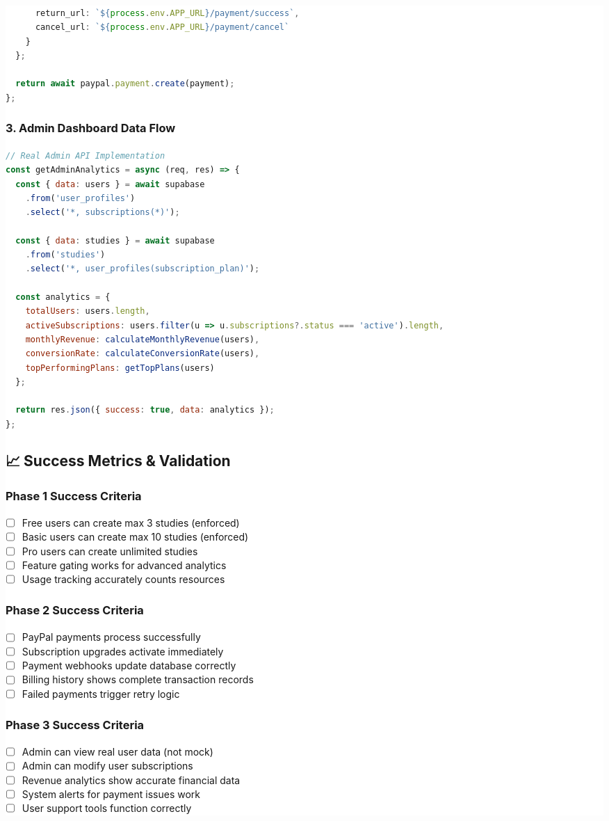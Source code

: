 ```javascript
      return_url: `${process.env.APP_URL}/payment/success`,
      cancel_url: `${process.env.APP_URL}/payment/cancel`
    }
  };
  
  return await paypal.payment.create(payment);
};
```

### **3. Admin Dashboard Data Flow**
```javascript
// Real Admin API Implementation
const getAdminAnalytics = async (req, res) => {
  const { data: users } = await supabase
    .from('user_profiles')
    .select('*, subscriptions(*)');
    
  const { data: studies } = await supabase
    .from('studies')
    .select('*, user_profiles(subscription_plan)');
    
  const analytics = {
    totalUsers: users.length,
    activeSubscriptions: users.filter(u => u.subscriptions?.status === 'active').length,
    monthlyRevenue: calculateMonthlyRevenue(users),
    conversionRate: calculateConversionRate(users),
    topPerformingPlans: getTopPlans(users)
  };
  
  return res.json({ success: true, data: analytics });
};
```

## 📈 Success Metrics & Validation

### **Phase 1 Success Criteria**
- [ ] Free users can create max 3 studies (enforced)
- [ ] Basic users can create max 10 studies (enforced)
- [ ] Pro users can create unlimited studies
- [ ] Feature gating works for advanced analytics
- [ ] Usage tracking accurately counts resources

### **Phase 2 Success Criteria**
- [ ] PayPal payments process successfully
- [ ] Subscription upgrades activate immediately
- [ ] Payment webhooks update database correctly
- [ ] Billing history shows complete transaction records
- [ ] Failed payments trigger retry logic

### **Phase 3 Success Criteria**
- [ ] Admin can view real user data (not mock)
- [ ] Admin can modify user subscriptions
- [ ] Revenue analytics show accurate financial data
- [ ] System alerts for payment issues work
- [ ] User support tools function correctly
